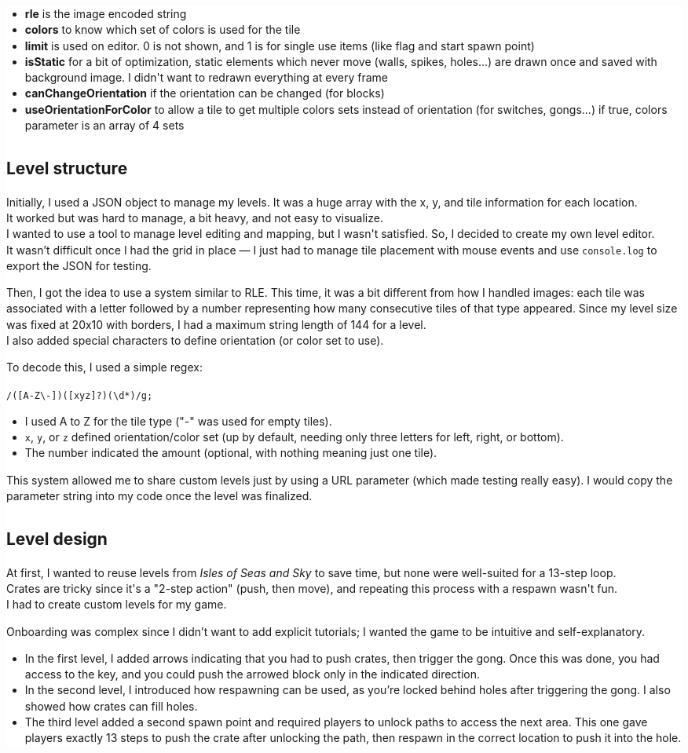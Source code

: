 - **rle** is the image encoded string
- **colors** to know which set of colors is used for the tile
- **limit** is used on editor. 0 is not shown, and 1 is for single use items (like flag and start spawn point)
- **isStatic** for a bit of optimization, static elements which never move (walls, spikes, holes...) are drawn once and saved with background image. I didn't want to redrawn everything at every frame
- **canChangeOrientation** if the orientation can be changed (for blocks)
- **useOrientationForColor** to allow a tile to get multiple colors sets instead of orientation (for switches, gongs...) if true, colors parameter is an array of 4 sets

## Level structure

Initially, I used a JSON object to manage my levels. It was a huge array with the x, y, and tile information for each location.  
It worked but was hard to manage, a bit heavy, and not easy to visualize.  
I wanted to use a tool to manage level editing and mapping, but I wasn't satisfied. So, I decided to create my own level editor.  
It wasn’t difficult once I had the grid in place — I just had to manage tile placement with mouse events and use `console.log` to export the JSON for testing.

Then, I got the idea to use a system similar to RLE. This time, it was a bit different from how I handled images: each tile was associated with a letter followed by a number representing how many consecutive tiles of that type appeared. Since my level size was fixed at 20x10 with borders, I had a maximum string length of 144 for a level.  
I also added special characters to define orientation (or color set to use).

To decode this, I used a simple regex:

```
/([A-Z\-])([xyz]?)(\d*)/g;
```

- I used A to Z for the tile type ("-" was used for empty tiles).
- `x`, `y`, or `z` defined orientation/color set (up by default, needing only three letters for left, right, or bottom).
- The number indicated the amount (optional, with nothing meaning just one tile).

This system allowed me to share custom levels just by using a URL parameter (which made testing really easy). I would copy the parameter string into my code once the level was finalized.

## Level design

At first, I wanted to reuse levels from _Isles of Seas and Sky_ to save time, but none were well-suited for a 13-step loop.  
Crates are tricky since it's a "2-step action" (push, then move), and repeating this process with a respawn wasn't fun.  
I had to create custom levels for my game.

Onboarding was complex since I didn’t want to add explicit tutorials; I wanted the game to be intuitive and self-explanatory.

- In the first level, I added arrows indicating that you had to push crates, then trigger the gong. Once this was done, you had access to the key, and you could push the arrowed block only in the indicated direction.
- In the second level, I introduced how respawning can be used, as you’re locked behind holes after triggering the gong. I also showed how crates can fill holes.
- The third level added a second spawn point and required players to unlock paths to access the next area. This one gave players exactly 13 steps to push the crate after unlocking the path, then respawn in the correct location to push it into the hole.
